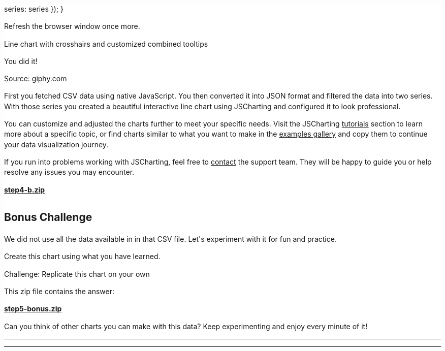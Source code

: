 series: series
});
}
</code></pre>
<p>Refresh the browser window once more.</p>
<figcaption>Line chart with crosshairs and customized combined tooltips</figcaption>
</figure>
<p>You did it! </p>
<figcaption>Source: giphy.com</figcaption>
</figure>
<p>First you fetched CSV data using native JavaScript. You then converted it into JSON format and filtered the data into two series. With those series you created a beautiful interactive line chart using JSCharting and configured it to look professional. </p>
<p>You can customize and adjusted the charts further to meet your specific needs. Visit the JSCharting <a href="https://jscharting.com/tutorials/">tutorials</a> section to learn more about a specific topic, or find charts similar to what you want to make in the <a href="https://jscharting.com/examples/chart-types/">examples gallery</a> and copy them to continue your data visualization journey.</p>
<p>If you run into problems working with JSCharting, feel free to <a href="https://jscharting.com/support.htm">contact</a> the support team. They will be happy to guide you or help resolve any issues you may encounter.</p>
<p><strong><strong><a href="https://github.com/arthurPuszynski/first-chart-article/raw/master/zips/step4-b.zip">step4-b.zip</a></strong></strong></p>
<h2 id="bonus-challenge">Bonus Challenge</h2>
<p>We did not use all the data available in in that CSV file. Let's experiment with it for fun and practice.</p>
<p>Create this chart using what you have learned.</p>
<figcaption>Challenge: Replicate this chart on your own</figcaption>
</figure>
<p>This zip file contains the answer:</p>
<p><strong><a href="https://github.com/arthurPuszynski/first-chart-article/raw/master/zips/step5-bonus.zip">step5-bonus.zip</a></strong></p>
<p>Can you think of other charts you can make with this data? Keep experimenting and enjoy every minute of it!</p>
</div>
<hr>
<hr>
</section>
</article>
</div>
</main>
</div>


